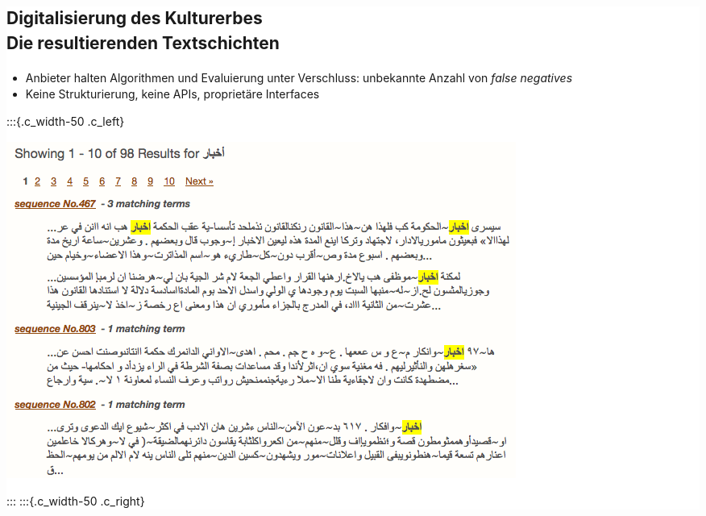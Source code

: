 ## Digitalisierung des Kulturerbes <br/>Die resultierenden Textschichten

- Anbieter halten Algorithmen und Evaluierung unter Verschluss: unbekannte Anzahl von *false negatives*
- Keine Strukturierung, keine APIs, proprietäre Interfaces

:::{.c_width-50 .c_left}

![*al-Muqtabas* 6 on [HathiTrust](http://hdl.handle.net/2027/njp.32101073250910), Qualität der OCR-Schicht (nur mit US IP zugänglich)](../../assets/OpenArabicPE/hathi_muqtabas-ocr-3.png)

:::
:::{.c_width-50 .c_right}
